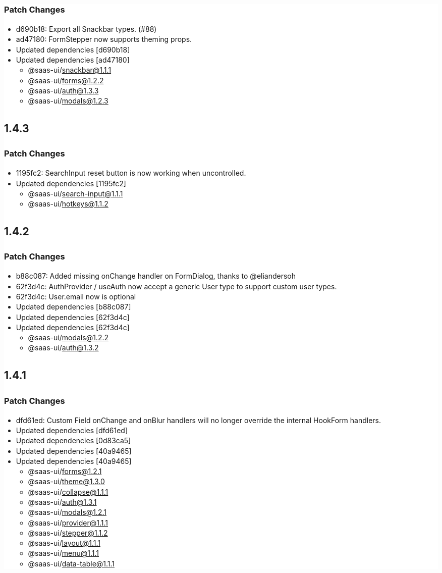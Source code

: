 ### Patch Changes

- d690b18: Export all Snackbar types. (#88)
- ad47180: FormStepper now supports theming props.
- Updated dependencies [d690b18]
- Updated dependencies [ad47180]
  - @saas-ui/snackbar@1.1.1
  - @saas-ui/forms@1.2.2
  - @saas-ui/auth@1.3.3
  - @saas-ui/modals@1.2.3

## 1.4.3

### Patch Changes

- 1195fc2: SearchInput reset button is now working when uncontrolled.
- Updated dependencies [1195fc2]
  - @saas-ui/search-input@1.1.1
  - @saas-ui/hotkeys@1.1.2

## 1.4.2

### Patch Changes

- b88c087: Added missing onChange handler on FormDialog, thanks to @eliandersoh
- 62f3d4c: AuthProvider / useAuth now accept a generic User type to support custom user types.
- 62f3d4c: User.email now is optional
- Updated dependencies [b88c087]
- Updated dependencies [62f3d4c]
- Updated dependencies [62f3d4c]
  - @saas-ui/modals@1.2.2
  - @saas-ui/auth@1.3.2

## 1.4.1

### Patch Changes

- dfd61ed: Custom Field onChange and onBlur handlers will no longer override the internal HookForm handlers.
- Updated dependencies [dfd61ed]
- Updated dependencies [0d83ca5]
- Updated dependencies [40a9465]
- Updated dependencies [40a9465]
  - @saas-ui/forms@1.2.1
  - @saas-ui/theme@1.3.0
  - @saas-ui/collapse@1.1.1
  - @saas-ui/auth@1.3.1
  - @saas-ui/modals@1.2.1
  - @saas-ui/provider@1.1.1
  - @saas-ui/stepper@1.1.2
  - @saas-ui/layout@1.1.1
  - @saas-ui/menu@1.1.1
  - @saas-ui/data-table@1.1.1
